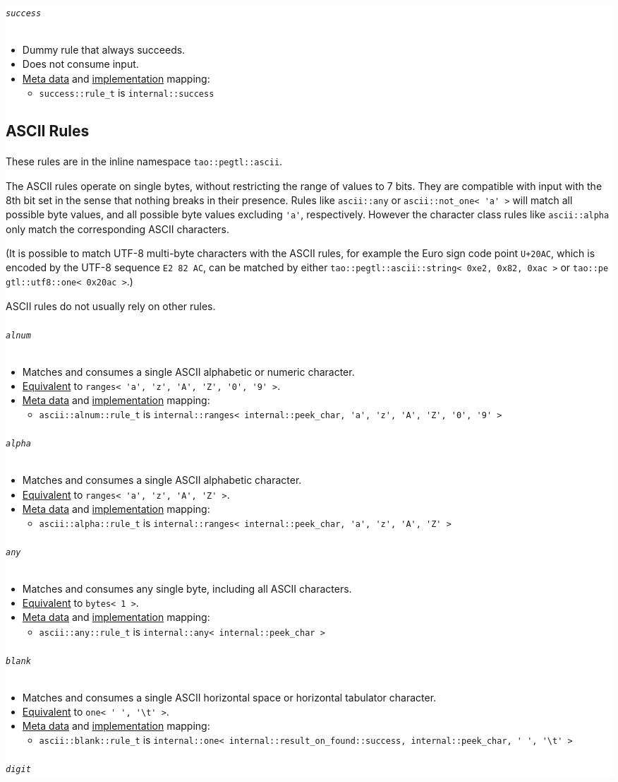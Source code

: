 ###### `success`

* Dummy rule that always succeeds.
* Does not consume input.
* [Meta data] and [implementation] mapping:
  - `success::rule_t` is `internal::success`

## ASCII Rules

These rules are in the inline namespace `tao::pegtl::ascii`.

The ASCII rules operate on single bytes, without restricting the range of values to 7 bits.
They are compatible with input with the 8th bit set in the sense that nothing breaks in their presence.
Rules like `ascii::any` or `ascii::not_one< 'a' >` will match all possible byte values,
and all possible byte values excluding `'a'`, respectively. However the character class rules like
`ascii::alpha` only match the corresponding ASCII characters.

(It is possible to match UTF-8 multi-byte characters with the ASCII rules,
for example the Euro sign code point `U+20AC`, which is encoded by the UTF-8 sequence `E2 82 AC`,
can be matched by either `tao::pegtl::ascii::string< 0xe2, 0x82, 0xac >` or `tao::pegtl::utf8::one< 0x20ac >`.)

ASCII rules do not usually rely on other rules.

###### `alnum`

* Matches and consumes a single ASCII alphabetic or numeric character.
* [Equivalent] to `ranges< 'a', 'z', 'A', 'Z', '0', '9' >`.
* [Meta data] and [implementation] mapping:
  - `ascii::alnum::rule_t` is `internal::ranges< internal::peek_char, 'a', 'z', 'A', 'Z', '0', '9' >`

###### `alpha`

* Matches and consumes a single ASCII alphabetic character.
* [Equivalent] to `ranges< 'a', 'z', 'A', 'Z' >`.
* [Meta data] and [implementation] mapping:
  - `ascii::alpha::rule_t` is `internal::ranges< internal::peek_char, 'a', 'z', 'A', 'Z' >`

###### `any`

* Matches and consumes any single byte, including all ASCII characters.
* [Equivalent] to `bytes< 1 >`.
* [Meta data] and [implementation] mapping:
  - `ascii::any::rule_t` is `internal::any< internal::peek_char >`

###### `blank`

* Matches and consumes a single ASCII horizontal space or horizontal tabulator character.
* [Equivalent] to `one< ' ', '\t' >`.
* [Meta data] and [implementation] mapping:
  - `ascii::blank::rule_t` is `internal::one< internal::result_on_found::success, internal::peek_char, ' ', '\t' >`

###### `digit`


[Equivalent]: #equivalence
[implementation]: #implementation
[Meta data]: Meta-Data-and-Visit.md
